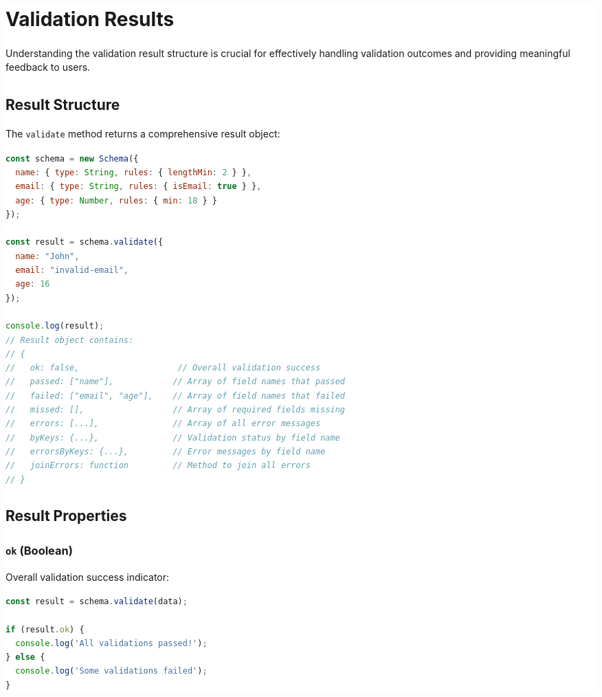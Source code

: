 # Validation Results

Understanding the validation result structure is crucial for effectively handling validation outcomes and providing meaningful feedback to users.

## Result Structure

The `validate` method returns a comprehensive result object:

```javascript
const schema = new Schema({
  name: { type: String, rules: { lengthMin: 2 } },
  email: { type: String, rules: { isEmail: true } },
  age: { type: Number, rules: { min: 18 } }
});

const result = schema.validate({
  name: "John",
  email: "invalid-email",
  age: 16
});

console.log(result);
// Result object contains:
// {
//   ok: false,                    // Overall validation success
//   passed: ["name"],            // Array of field names that passed
//   failed: ["email", "age"],    // Array of field names that failed  
//   missed: [],                  // Array of required fields missing
//   errors: [...],               // Array of all error messages
//   byKeys: {...},               // Validation status by field name
//   errorsByKeys: {...},         // Error messages by field name
//   joinErrors: function         // Method to join all errors
// }
```

## Result Properties

### `ok` (Boolean)
Overall validation success indicator:

```javascript
const result = schema.validate(data);

if (result.ok) {
  console.log('All validations passed!');
} else {
  console.log('Some validations failed');
}
```

